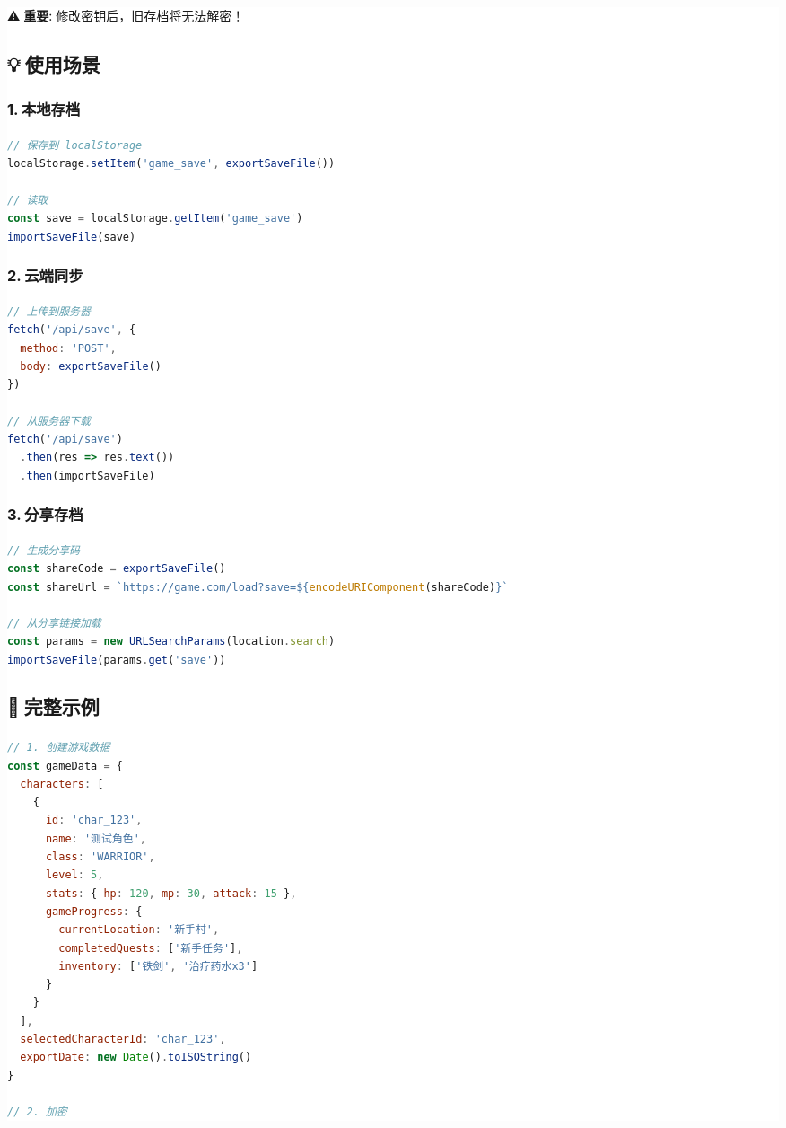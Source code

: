 ⚠️ **重要**: 修改密钥后，旧存档将无法解密！

## 💡 使用场景

### 1. 本地存档
```javascript
// 保存到 localStorage
localStorage.setItem('game_save', exportSaveFile())

// 读取
const save = localStorage.getItem('game_save')
importSaveFile(save)
```

### 2. 云端同步
```javascript
// 上传到服务器
fetch('/api/save', {
  method: 'POST',
  body: exportSaveFile()
})

// 从服务器下载
fetch('/api/save')
  .then(res => res.text())
  .then(importSaveFile)
```

### 3. 分享存档
```javascript
// 生成分享码
const shareCode = exportSaveFile()
const shareUrl = `https://game.com/load?save=${encodeURIComponent(shareCode)}`

// 从分享链接加载
const params = new URLSearchParams(location.search)
importSaveFile(params.get('save'))
```

## 📝 完整示例

```javascript
// 1. 创建游戏数据
const gameData = {
  characters: [
    {
      id: 'char_123',
      name: '测试角色',
      class: 'WARRIOR',
      level: 5,
      stats: { hp: 120, mp: 30, attack: 15 },
      gameProgress: {
        currentLocation: '新手村',
        completedQuests: ['新手任务'],
        inventory: ['铁剑', '治疗药水x3']
      }
    }
  ],
  selectedCharacterId: 'char_123',
  exportDate: new Date().toISOString()
}

// 2. 加密
```